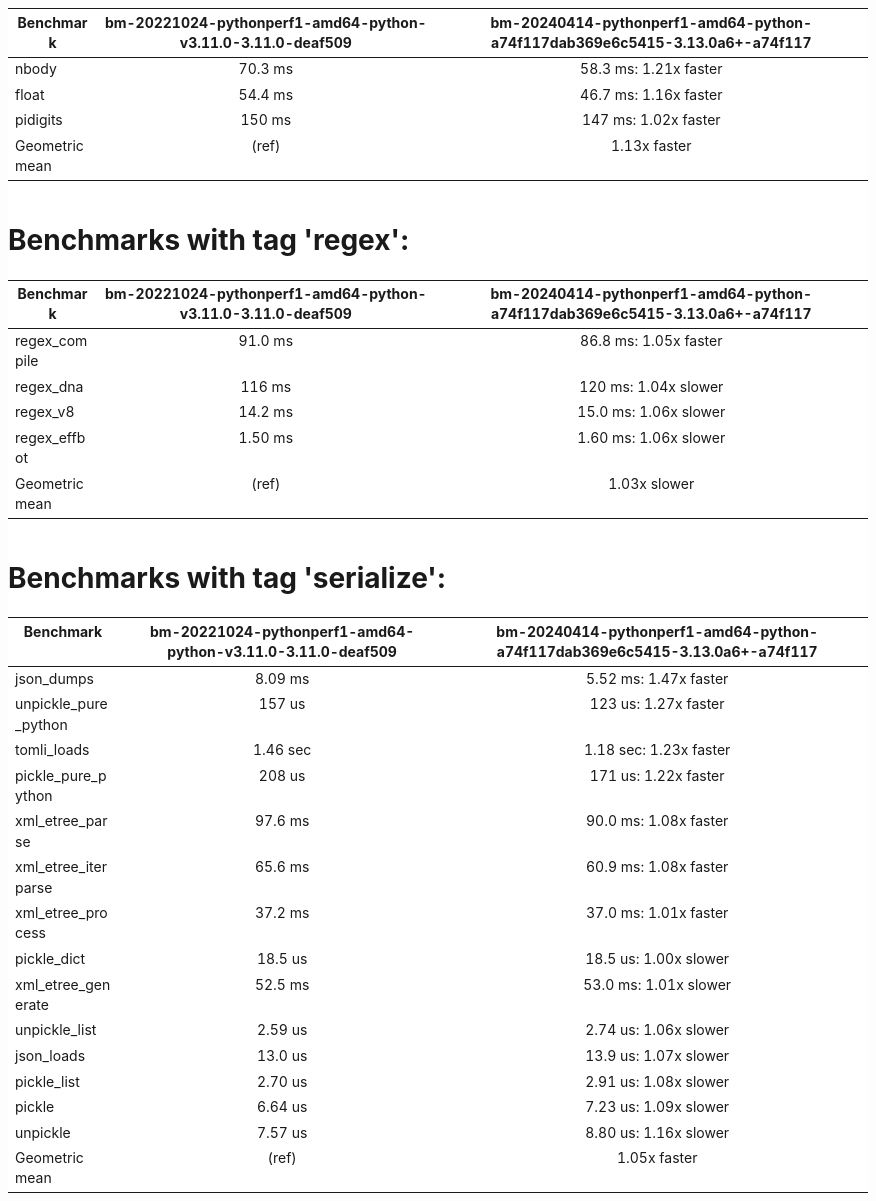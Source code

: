 | Benchmark      | bm-20221024-pythonperf1-amd64-python-v3.11.0-3.11.0-deaf509 | bm-20240414-pythonperf1-amd64-python-a74f117dab369e6c5415-3.13.0a6+-a74f117 |
|----------------|:-----------------------------------------------------------:|:---------------------------------------------------------------------------:|
| nbody          | 70.3 ms                                                     | 58.3 ms: 1.21x faster                                                       |
| float          | 54.4 ms                                                     | 46.7 ms: 1.16x faster                                                       |
| pidigits       | 150 ms                                                      | 147 ms: 1.02x faster                                                        |
| Geometric mean | (ref)                                                       | 1.13x faster                                                                |

Benchmarks with tag 'regex':
============================

| Benchmark      | bm-20221024-pythonperf1-amd64-python-v3.11.0-3.11.0-deaf509 | bm-20240414-pythonperf1-amd64-python-a74f117dab369e6c5415-3.13.0a6+-a74f117 |
|----------------|:-----------------------------------------------------------:|:---------------------------------------------------------------------------:|
| regex_compile  | 91.0 ms                                                     | 86.8 ms: 1.05x faster                                                       |
| regex_dna      | 116 ms                                                      | 120 ms: 1.04x slower                                                        |
| regex_v8       | 14.2 ms                                                     | 15.0 ms: 1.06x slower                                                       |
| regex_effbot   | 1.50 ms                                                     | 1.60 ms: 1.06x slower                                                       |
| Geometric mean | (ref)                                                       | 1.03x slower                                                                |

Benchmarks with tag 'serialize':
================================

| Benchmark            | bm-20221024-pythonperf1-amd64-python-v3.11.0-3.11.0-deaf509 | bm-20240414-pythonperf1-amd64-python-a74f117dab369e6c5415-3.13.0a6+-a74f117 |
|----------------------|:-----------------------------------------------------------:|:---------------------------------------------------------------------------:|
| json_dumps           | 8.09 ms                                                     | 5.52 ms: 1.47x faster                                                       |
| unpickle_pure_python | 157 us                                                      | 123 us: 1.27x faster                                                        |
| tomli_loads          | 1.46 sec                                                    | 1.18 sec: 1.23x faster                                                      |
| pickle_pure_python   | 208 us                                                      | 171 us: 1.22x faster                                                        |
| xml_etree_parse      | 97.6 ms                                                     | 90.0 ms: 1.08x faster                                                       |
| xml_etree_iterparse  | 65.6 ms                                                     | 60.9 ms: 1.08x faster                                                       |
| xml_etree_process    | 37.2 ms                                                     | 37.0 ms: 1.01x faster                                                       |
| pickle_dict          | 18.5 us                                                     | 18.5 us: 1.00x slower                                                       |
| xml_etree_generate   | 52.5 ms                                                     | 53.0 ms: 1.01x slower                                                       |
| unpickle_list        | 2.59 us                                                     | 2.74 us: 1.06x slower                                                       |
| json_loads           | 13.0 us                                                     | 13.9 us: 1.07x slower                                                       |
| pickle_list          | 2.70 us                                                     | 2.91 us: 1.08x slower                                                       |
| pickle               | 6.64 us                                                     | 7.23 us: 1.09x slower                                                       |
| unpickle             | 7.57 us                                                     | 8.80 us: 1.16x slower                                                       |
| Geometric mean       | (ref)                                                       | 1.05x faster                                                                |
